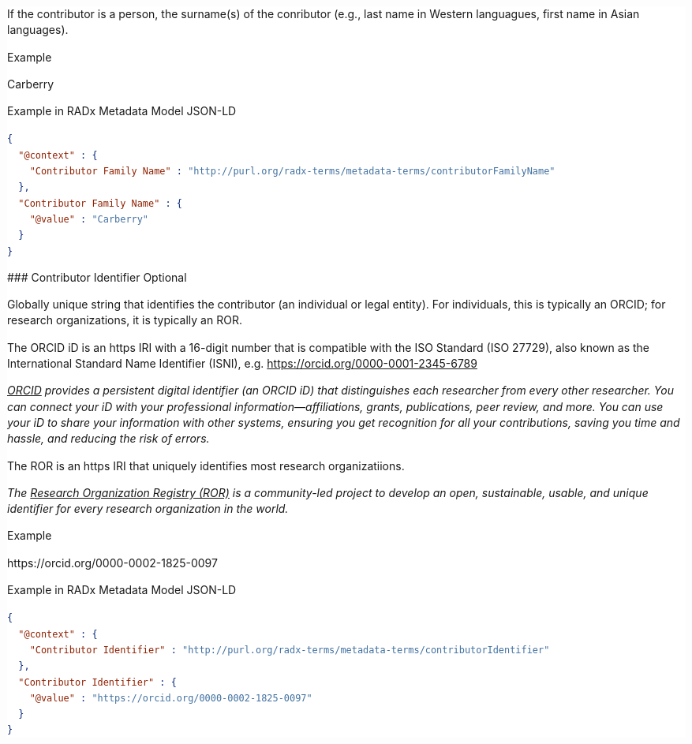 If the contributor is a person, the surname(s) of the conributor (e.g., last name in Western languagues, first name in Asian languages).

<div class="example">
<div class="example-heading">Example</div>
<p>Carberry</p>

</div>

<div class="example jsonld-example jsonld-example--field"><div class="example-heading">Example in RADx Metadata Model JSON-LD</div>

```json
{
  "@context" : {
    "Contributor Family Name" : "http://purl.org/radx-terms/metadata-terms/contributorFamilyName"
  },
  "Contributor Family Name" : {
    "@value" : "Carberry"
  }
}
```

</div>
### Contributor Identifier
<span class="badge badge--optional">Optional</span>

Globally unique string that identifies the contributor (an individual or legal entity). For individuals, this is typically an ORCID; for research organizations, it is typically an ROR.

The ORCID iD is an https IRI with a 16-digit number that is compatible with the ISO Standard (ISO 27729), also known as the International Standard Name Identifier (ISNI), e.g. https://orcid.org/0000-0001-2345-6789 

_[ORCID](https://orcid.org) provides a persistent digital identifier (an ORCID iD) that distinguishes each researcher from every other researcher. You can connect your iD with your professional information—affiliations, grants, publications, peer review, and more. You can use your iD to share your information with other systems, ensuring you get recognition for all your contributions, saving you time and hassle, and reducing the risk of errors._

The ROR is an https IRI that uniquely identifies most research organizatiions. 

_The [Research Organization Registry (ROR)](https://ror.org) is a community-led project to develop an open, sustainable, usable, and unique identifier for every research organization in the world._

<div class="example">
<div class="example-heading">Example</div>
<p>https://orcid.org/0000-0002-1825-0097</p>

</div>

<div class="example jsonld-example jsonld-example--field"><div class="example-heading">Example in RADx Metadata Model JSON-LD</div>

```json
{
  "@context" : {
    "Contributor Identifier" : "http://purl.org/radx-terms/metadata-terms/contributorIdentifier"
  },
  "Contributor Identifier" : {
    "@value" : "https://orcid.org/0000-0002-1825-0097"
  }
}
```
